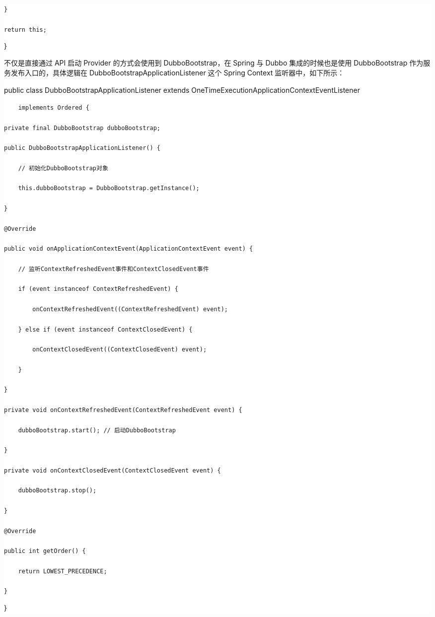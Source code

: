     }

    return this;

}


不仅是直接通过 API 启动 Provider 的方式会使用到 DubboBootstrap，在 Spring 与 Dubbo 集成的时候也是使用 DubboBootstrap 作为服务发布入口的，具体逻辑在 DubboBootstrapApplicationListener 这个 Spring Context 监听器中，如下所示：

public class DubboBootstrapApplicationListener extends OneTimeExecutionApplicationContextEventListener

        implements Ordered {

    private final DubboBootstrap dubboBootstrap;

    public DubboBootstrapApplicationListener() {

        // 初始化DubboBootstrap对象

        this.dubboBootstrap = DubboBootstrap.getInstance();

    }

    @Override

    public void onApplicationContextEvent(ApplicationContextEvent event) {

        // 监听ContextRefreshedEvent事件和ContextClosedEvent事件

        if (event instanceof ContextRefreshedEvent) {

            onContextRefreshedEvent((ContextRefreshedEvent) event);

        } else if (event instanceof ContextClosedEvent) {

            onContextClosedEvent((ContextClosedEvent) event);

        }

    }

    private void onContextRefreshedEvent(ContextRefreshedEvent event) {

        dubboBootstrap.start(); // 启动DubboBootstrap

    }

    private void onContextClosedEvent(ContextClosedEvent event) {

        dubboBootstrap.stop();

    }

    @Override

    public int getOrder() {

        return LOWEST_PRECEDENCE;

    }

}
